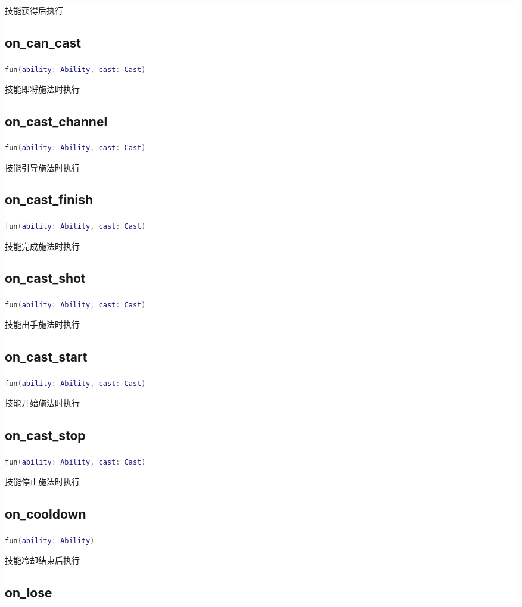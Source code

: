 技能获得后执行
## on_can_cast

```lua
fun(ability: Ability, cast: Cast)
```

技能即将施法时执行
## on_cast_channel

```lua
fun(ability: Ability, cast: Cast)
```

技能引导施法时执行
## on_cast_finish

```lua
fun(ability: Ability, cast: Cast)
```

技能完成施法时执行
## on_cast_shot

```lua
fun(ability: Ability, cast: Cast)
```

技能出手施法时执行
## on_cast_start

```lua
fun(ability: Ability, cast: Cast)
```

技能开始施法时执行
## on_cast_stop

```lua
fun(ability: Ability, cast: Cast)
```

技能停止施法时执行
## on_cooldown

```lua
fun(ability: Ability)
```

技能冷却结束后执行
## on_lose
